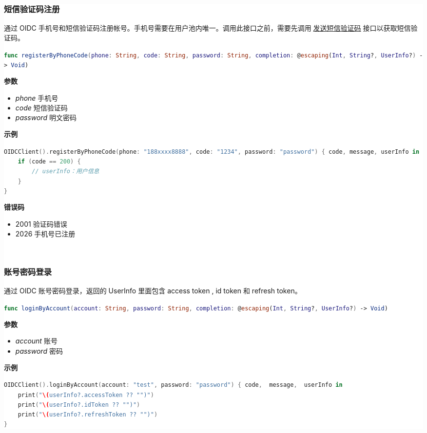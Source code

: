 ### 短信验证码注册

通过 OIDC 手机号和短信验证码注册帐号。手机号需要在用户池内唯一。调用此接口之前，需要先调用 [发送短信验证码](https://docs.authing.cn/v2/reference/sdk-for-ios/authentication/#发送短信验证码) 接口以获取短信验证码。

```swift
func registerByPhoneCode(phone: String, code: String, password: String, completion: @escaping(Int, String?, UserInfo?) -> Void)
```

**参数**

* *phone* 手机号
* *code* 短信验证码
* *password* 明文密码

**示例**

```swift
OIDCClient().registerByPhoneCode(phone: "188xxxx8888", code: "1234", password: "password") { code, message, userInfo in
    if (code == 200) {
        // userInfo：用户信息
    }
}
```

**错误码**

* 2001 验证码错误
* 2026 手机号已注册

<br>


### 账号密码登录

通过 OIDC 账号密码登录，返回的 UserInfo 里面包含 access token , id token 和 refresh token。

```swift
func loginByAccount(account: String, password: String, completion: @escaping(Int, String?, UserInfo?) -> Void)
```

**参数**

* *account* 账号
* *password* 密码

**示例**

```swift
OIDCClient().loginByAccount(account: "test", password: "password") { code,  message,  userInfo in
    print("\(userInfo?.accessToken ?? "")")
    print("\(userInfo?.idToken ?? "")")
    print("\(userInfo?.refreshToken ?? "")")
}
```
